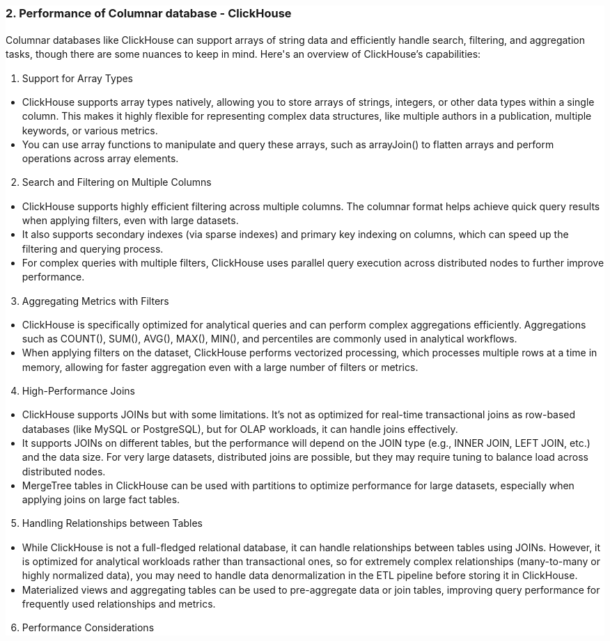 


### 2. Performance of Columnar database - ClickHouse

Columnar databases like ClickHouse can support arrays of string data and efficiently handle search, filtering, and aggregation tasks, though there are some nuances to keep in mind. Here's an overview of ClickHouse’s capabilities:

1. Support for Array Types
   
- ClickHouse supports array types natively, allowing you to store arrays of strings, integers, or other data types within a single column. This makes it highly flexible for representing complex data structures, like multiple authors in a publication, multiple keywords, or various metrics.
- You can use array functions to manipulate and query these arrays, such as arrayJoin() to flatten arrays and perform operations across array elements.

2. Search and Filtering on Multiple Columns

- ClickHouse supports highly efficient filtering across multiple columns. The columnar format helps achieve quick query results when applying filters, even with large datasets.
- It also supports secondary indexes (via sparse indexes) and primary key indexing on columns, which can speed up the filtering and querying process.
- For complex queries with multiple filters, ClickHouse uses parallel query execution across distributed nodes to further improve performance.

3. Aggregating Metrics with Filters

- ClickHouse is specifically optimized for analytical queries and can perform complex aggregations efficiently. Aggregations such as COUNT(), SUM(), AVG(), MAX(), MIN(), and percentiles are commonly used in analytical workflows.
- When applying filters on the dataset, ClickHouse performs vectorized processing, which processes multiple rows at a time in memory, allowing for faster aggregation even with a large number of filters or metrics.

4. High-Performance Joins

- ClickHouse supports JOINs but with some limitations. It’s not as optimized for real-time transactional joins as row-based databases (like MySQL or PostgreSQL), but for OLAP workloads, it can handle joins effectively.
- It supports JOINs on different tables, but the performance will depend on the JOIN type (e.g., INNER JOIN, LEFT JOIN, etc.) and the data size. For very large datasets, distributed joins are possible, but they may require tuning to balance load across distributed nodes.
- MergeTree tables in ClickHouse can be used with partitions to optimize performance for large datasets, especially when applying joins on large fact tables.


5. Handling Relationships between Tables

- While ClickHouse is not a full-fledged relational database, it can handle relationships between tables using JOINs. However, it is optimized for analytical workloads rather than transactional ones, so for extremely complex relationships (many-to-many or highly normalized data), you may need to handle data denormalization in the ETL pipeline before storing it in ClickHouse.
- Materialized views and aggregating tables can be used to pre-aggregate data or join tables, improving query performance for frequently used relationships and metrics.


6. Performance Considerations
